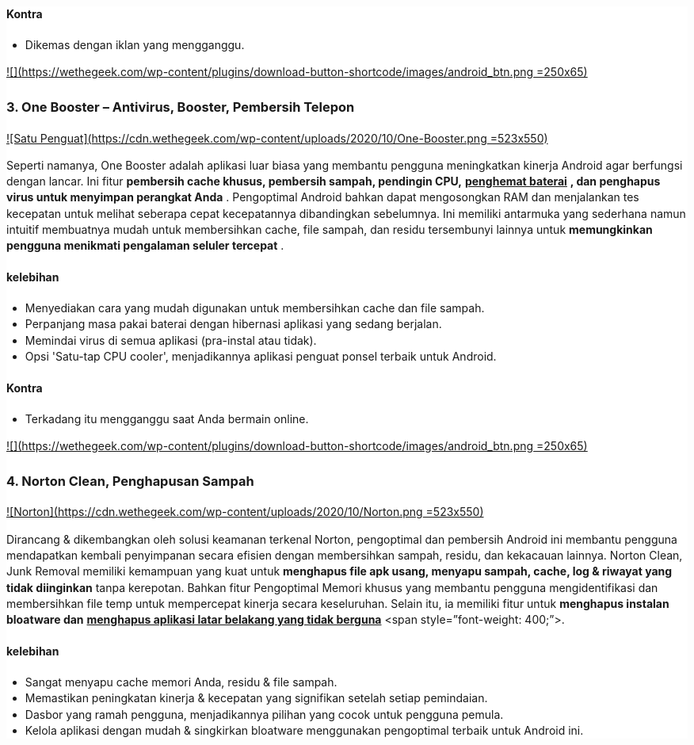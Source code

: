 #### Kontra

* Dikemas dengan iklan yang mengganggu.

[![](https://wethegeek.com/wp-content/plugins/download-button-shortcode/images/android_btn.png =250x65)](https://play.google.com/store/apps/details?id=com.piriform.ccleaner)

### 3. One Booster **– Antivirus, Booster, Pembersih Telepon**

[![Satu Penguat](https://cdn.wethegeek.com/wp-content/uploads/2020/10/One-Booster.png =523x550)](https://cdn.wethegeek.com/wp-content/uploads/2020/10/One-Booster.png)

Seperti namanya, One Booster adalah aplikasi luar biasa yang membantu pengguna meningkatkan kinerja Android agar berfungsi dengan lancar. Ini fitur **pembersih cache khusus, pembersih sampah, pendingin CPU,** [**penghemat baterai**](https://wethegeek.com/top-10-best-battery-saver-apps-for-android/) **, dan penghapus virus untuk menyimpan perangkat Anda** . Pengoptimal Android bahkan dapat mengosongkan RAM dan menjalankan tes kecepatan untuk melihat seberapa cepat kecepatannya dibandingkan sebelumnya. Ini memiliki antarmuka yang sederhana namun intuitif membuatnya mudah untuk membersihkan cache, file sampah, dan residu tersembunyi lainnya untuk **memungkinkan pengguna menikmati pengalaman seluler tercepat** .

#### kelebihan

* Menyediakan cara yang mudah digunakan untuk membersihkan cache dan file sampah.
* Perpanjang masa pakai baterai dengan hibernasi aplikasi yang sedang berjalan.
* Memindai virus di semua aplikasi (pra-instal atau tidak).
* Opsi 'Satu-tap CPU cooler', menjadikannya aplikasi penguat ponsel terbaik untuk Android.

#### Kontra

* Terkadang itu mengganggu saat Anda bermain online.

[![](https://wethegeek.com/wp-content/plugins/download-button-shortcode/images/android_btn.png =250x65)](https://play.google.com/store/apps/details?id=com.cleanteam.oneboost)

### 4. Norton Clean, Penghapusan Sampah

[![Norton](https://cdn.wethegeek.com/wp-content/uploads/2020/10/Norton.png =523x550)](https://cdn.wethegeek.com/wp-content/uploads/2020/10/Norton.png)

Dirancang & dikembangkan oleh solusi keamanan terkenal Norton, pengoptimal dan pembersih Android ini membantu pengguna mendapatkan kembali penyimpanan secara efisien dengan membersihkan sampah, residu, dan kekacauan lainnya. Norton Clean, Junk Removal memiliki kemampuan yang kuat untuk **menghapus file apk usang, menyapu sampah, cache, log & riwayat yang tidak diinginkan** tanpa kerepotan. Bahkan fitur Pengoptimal Memori khusus yang membantu pengguna mengidentifikasi dan membersihkan file temp untuk mempercepat kinerja secara keseluruhan. Selain itu, ia memiliki fitur untuk **menghapus instalan bloatware dan** [**menghapus aplikasi latar belakang yang tidak berguna**](https://wethegeek.com/best-free-background-remover-apps-for-android/) <span style=”font-weight: 400;”>.

#### kelebihan

* Sangat menyapu cache memori Anda, residu & file sampah.
* Memastikan peningkatan kinerja & kecepatan yang signifikan setelah setiap pemindaian.
* Dasbor yang ramah pengguna, menjadikannya pilihan yang cocok untuk pengguna pemula.
* Kelola aplikasi dengan mudah & singkirkan bloatware menggunakan pengoptimal terbaik untuk Android ini.
